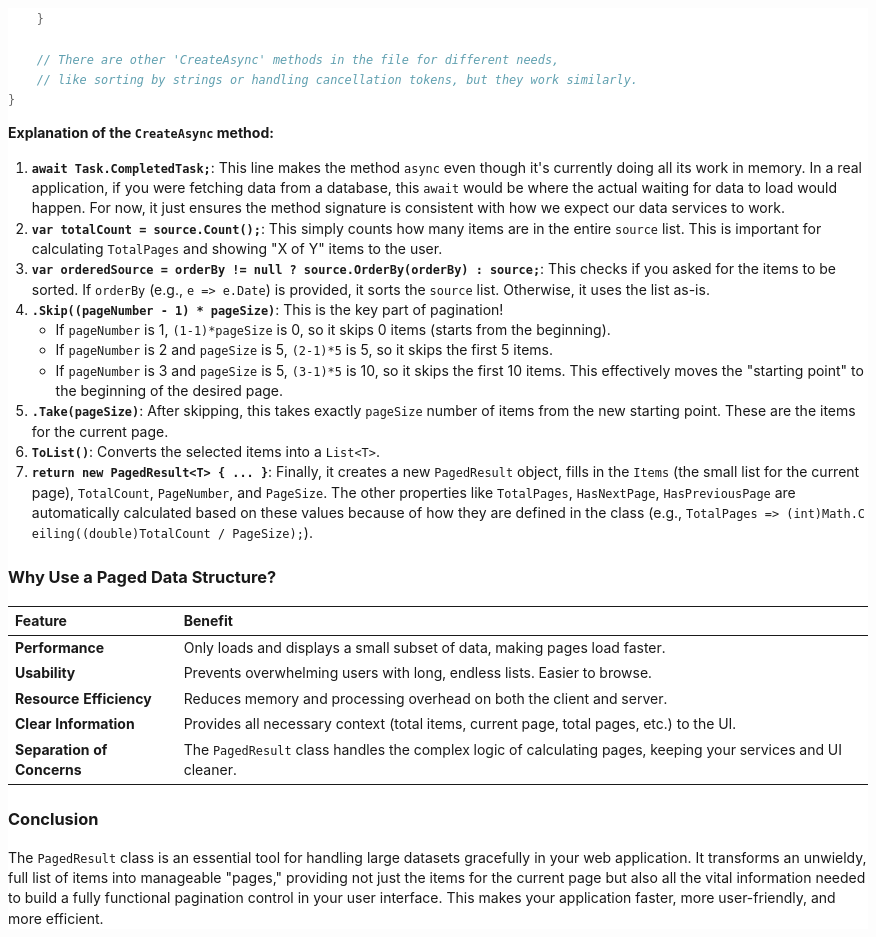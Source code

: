 ```csharp
    }

    // There are other 'CreateAsync' methods in the file for different needs,
    // like sorting by strings or handling cancellation tokens, but they work similarly.
}
```

**Explanation of the `CreateAsync` method:**

1.  **`await Task.CompletedTask;`**: This line makes the method `async` even though it's currently doing all its work in memory. In a real application, if you were fetching data from a database, this `await` would be where the actual waiting for data to load would happen. For now, it just ensures the method signature is consistent with how we expect our data services to work.
2.  **`var totalCount = source.Count();`**: This simply counts how many items are in the entire `source` list. This is important for calculating `TotalPages` and showing "X of Y" items to the user.
3.  **`var orderedSource = orderBy != null ? source.OrderBy(orderBy) : source;`**: This checks if you asked for the items to be sorted. If `orderBy` (e.g., `e => e.Date`) is provided, it sorts the `source` list. Otherwise, it uses the list as-is.
4.  **`.Skip((pageNumber - 1) * pageSize)`**: This is the key part of pagination!
    *   If `pageNumber` is 1, `(1-1)*pageSize` is 0, so it skips 0 items (starts from the beginning).
    *   If `pageNumber` is 2 and `pageSize` is 5, `(2-1)*5` is 5, so it skips the first 5 items.
    *   If `pageNumber` is 3 and `pageSize` is 5, `(3-1)*5` is 10, so it skips the first 10 items.
    This effectively moves the "starting point" to the beginning of the desired page.
5.  **`.Take(pageSize)`**: After skipping, this takes exactly `pageSize` number of items from the new starting point. These are the items for the current page.
6.  **`ToList()`**: Converts the selected items into a `List<T>`.
7.  **`return new PagedResult<T> { ... }`**: Finally, it creates a new `PagedResult` object, fills in the `Items` (the small list for the current page), `TotalCount`, `PageNumber`, and `PageSize`. The other properties like `TotalPages`, `HasNextPage`, `HasPreviousPage` are automatically calculated based on these values because of how they are defined in the class (e.g., `TotalPages => (int)Math.Ceiling((double)TotalCount / PageSize);`).

### Why Use a Paged Data Structure?

| Feature             | Benefit                                     |
| :------------------ | :------------------------------------------ |
| **Performance**     | Only loads and displays a small subset of data, making pages load faster. |
| **Usability**       | Prevents overwhelming users with long, endless lists. Easier to browse. |
| **Resource Efficiency** | Reduces memory and processing overhead on both the client and server. |
| **Clear Information** | Provides all necessary context (total items, current page, total pages, etc.) to the UI. |
| **Separation of Concerns** | The `PagedResult` class handles the complex logic of calculating pages, keeping your services and UI cleaner. |

### Conclusion

The `PagedResult` class is an essential tool for handling large datasets gracefully in your web application. It transforms an unwieldy, full list of items into manageable "pages," providing not just the items for the current page but also all the vital information needed to build a fully functional pagination control in your user interface. This makes your application faster, more user-friendly, and more efficient.
